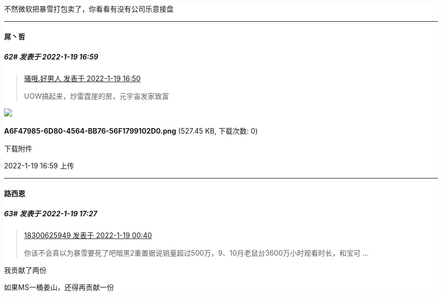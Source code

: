 不然微软把暴雪打包卖了，你看看有没有公司乐意接盘

*****

####  屌丶哲  
##### 62#       发表于 2022-1-19 16:59

<blockquote><a href="httphttps://bbs.saraba1st.com/2b/forum.php?mod=redirect&amp;goto=findpost&amp;pid=54352710&amp;ptid=2048079" target="_blank">骚哦.好男人 发表于 2022-1-19 16:50</a>

UOW搞起来，炒雷霆崖的房，元宇宙发家致富</blockquote>

<img src="https://img.saraba1st.com/forum/202201/19/165950lrs0rqy90qnzyxnr.png" referrerpolicy="no-referrer">

<strong>A6F47985-6D80-4564-BB76-56F1799102D0.png</strong> (527.45 KB, 下载次数: 0)

下载附件

2022-1-19 16:59 上传



*****

####  路西恩  
##### 63#       发表于 2022-1-19 17:27

<blockquote><a href="httphttps://bbs.saraba1st.com/2b/forum.php?mod=redirect&amp;goto=findpost&amp;pid=54344375&amp;ptid=2048079" target="_blank">18300625949 发表于 2022-1-19 00:40</a>

你该不会真以为暴雪要死了吧暗黑2重置据说销量超过500万，9、10月老鼠台3600万小时观看时长，和宝可 ...</blockquote>
我贡献了两份

如果MS一桶姜山，还得再贡献一份

